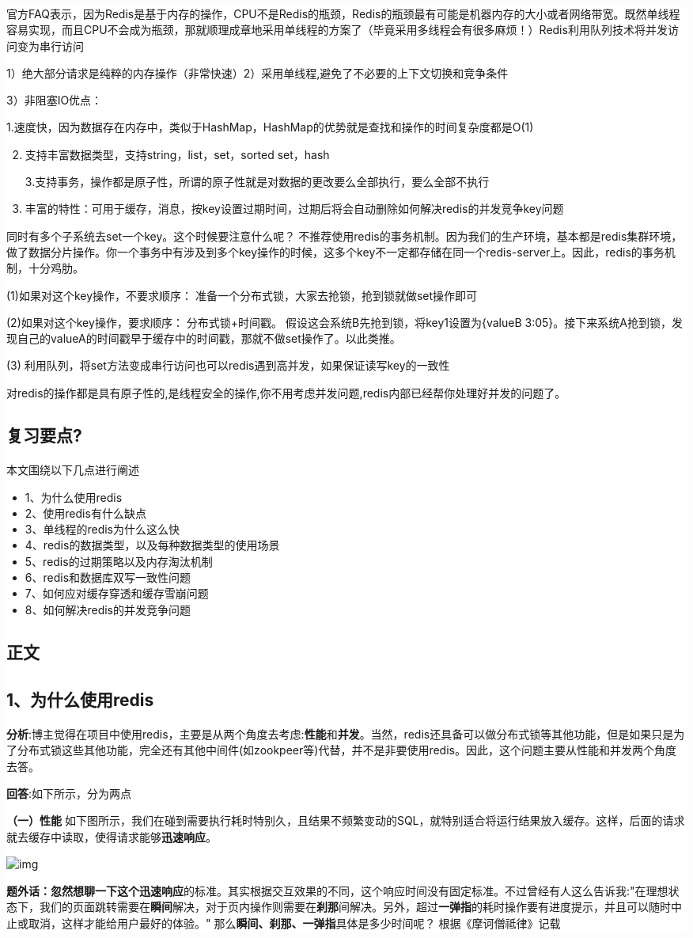 官方FAQ表示，因为Redis是基于内存的操作，CPU不是Redis的瓶颈，Redis的瓶颈最有可能是机器内存的大小或者网络带宽。既然单线程容易实现，而且CPU不会成为瓶颈，那就顺理成章地采用单线程的方案了（毕竟采用多线程会有很多麻烦！）Redis利用队列技术将并发访问变为串行访问

1）绝大部分请求是纯粹的内存操作（非常快速）2）采用单线程,避免了不必要的上下文切换和竞争条件

3）非阻塞IO优点：

   1.速度快，因为数据存在内存中，类似于HashMap，HashMap的优势就是查找和操作的时间复杂度都是O(1)

2. 支持丰富数据类型，支持string，list，set，sorted set，hash

   3.支持事务，操作都是原子性，所谓的原子性就是对数据的更改要么全部执行，要么全部不执行

4. 丰富的特性：可用于缓存，消息，按key设置过期时间，过期后将会自动删除如何解决redis的并发竞争key问题

同时有多个子系统去set一个key。这个时候要注意什么呢？ 不推荐使用redis的事务机制。因为我们的生产环境，基本都是redis集群环境，做了数据分片操作。你一个事务中有涉及到多个key操作的时候，这多个key不一定都存储在同一个redis-server上。因此，redis的事务机制，十分鸡肋。

(1)如果对这个key操作，不要求顺序： 准备一个分布式锁，大家去抢锁，抢到锁就做set操作即可

(2)如果对这个key操作，要求顺序： 分布式锁+时间戳。 假设这会系统B先抢到锁，将key1设置为{valueB 3:05}。接下来系统A抢到锁，发现自己的valueA的时间戳早于缓存中的时间戳，那就不做set操作了。以此类推。

(3) 利用队列，将set方法变成串行访问也可以redis遇到高并发，如果保证读写key的一致性

对redis的操作都是具有原子性的,是线程安全的操作,你不用考虑并发问题,redis内部已经帮你处理好并发的问题了。



## 复习要点?

本文围绕以下几点进行阐述

- 1、为什么使用redis
- 2、使用redis有什么缺点
- 3、单线程的redis为什么这么快
- 4、redis的数据类型，以及每种数据类型的使用场景
- 5、redis的过期策略以及内存淘汰机制
- 6、redis和数据库双写一致性问题
- 7、如何应对缓存穿透和缓存雪崩问题
- 8、如何解决redis的并发竞争问题

## 正文

## 1、为什么使用redis

**分析**:博主觉得在项目中使用redis，主要是从两个角度去考虑:**性能**和**并发**。当然，redis还具备可以做分布式锁等其他功能，但是如果只是为了分布式锁这些其他功能，完全还有其他中间件(如zookpeer等)代替，并不是非要使用redis。因此，这个问题主要从性能和并发两个角度去答。

**回答**:如下所示，分为两点

**（一）性能** 如下图所示，我们在碰到需要执行耗时特别久，且结果不频繁变动的SQL，就特别适合将运行结果放入缓存。这样，后面的请求就去缓存中读取，使得请求能够**迅速响应**。

![img](https://pic4.zhimg.com/80/v2-8200a2192b95b1596dc8d02c71b9abcf_720w.jpg)

**题外话：**忽然想聊一下这个**迅速响应**的标准。其实根据交互效果的不同，这个响应时间没有固定标准。不过曾经有人这么告诉我:"在理想状态下，我们的页面跳转需要在**瞬间**解决，对于页内操作则需要在**刹那**间解决。另外，超过**一弹指**的耗时操作要有进度提示，并且可以随时中止或取消，这样才能给用户最好的体验。" 那么**瞬间、刹那、一弹指**具体是多少时间呢？ 根据《摩诃僧祗律》记载
